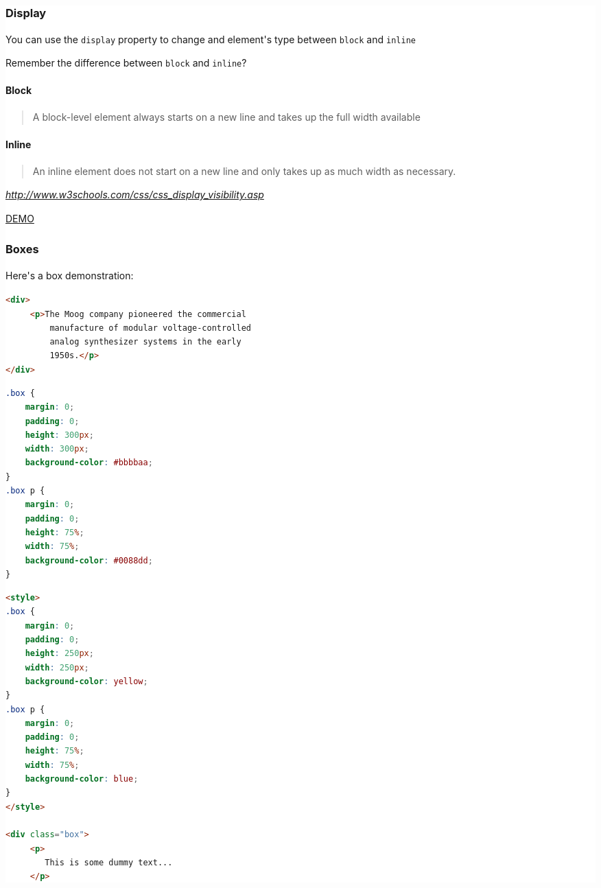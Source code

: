 ### Display
You can use the `display` property to change and element's type between `block` and `inline`

Remember the difference between `block` and `inline`?

#### Block
> A block-level element always starts on a new line and takes up the full width available

#### Inline
> An inline element does not start on a new line and only takes up as much width as necessary.

*http://www.w3schools.com/css/css_display_visibility.asp*

[DEMO](http://www.w3schools.com/css/tryit.asp?filename=trycss_display_inline_list)

### Boxes
Here's a box demonstration:

```html
<div>
	 <p>The Moog company pioneered the commercial
		 manufacture of modular voltage-controlled
		 analog synthesizer systems in the early
		 1950s.</p>
</div>
```

```css
.box {
    margin: 0;
    padding: 0;
    height: 300px;
    width: 300px;
    background-color: #bbbbaa;
}
.box p {
    margin: 0;
    padding: 0;
    height: 75%;
    width: 75%;
    background-color: #0088dd;
}
```

```html
<style>
.box {
    margin: 0;
    padding: 0;
    height: 250px;
    width: 250px;
    background-color: yellow;
}
.box p {
    margin: 0;
    padding: 0;
    height: 75%;
    width: 75%;
    background-color: blue;
}
</style>     

<div class="box">
	 <p>
        This is some dummy text...
     </p>
```